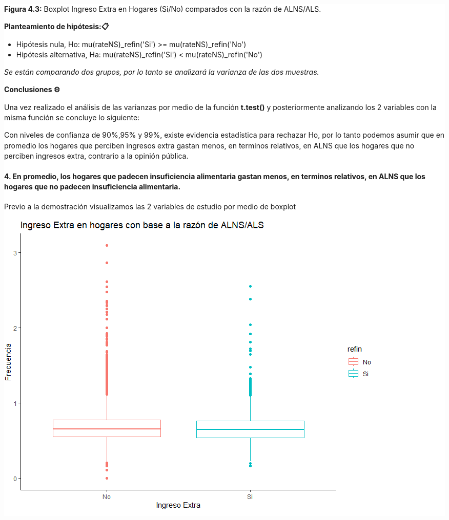 **Figura 4.3:** Boxplot Ingreso Extra en Hogares (Si/No) comparados con la razón de ALNS/ALS.

**Planteamiento de hipótesis:📋**

* Hipótesis nula, Ho: mu(rateNS)_refin('Si') >=  mu(rateNS)_refin('No')
* Hipótesis alternativa, Ha: mu(rateNS)_refin('Si') <  mu(rateNS)_refin('No')

_Se están comparando dos grupos, por lo tanto se analizará la varianza de las dos muestras._

**Conclusiones ⚙️**

Una vez realizado el análisis de las varianzas por medio de la función **t.test()** y posteriormente analizando los 2 variables con la misma función se concluye lo siguiente:

Con niveles de confianza de 90%,95% y 99%, existe evidencia estadística para rechazar Ho, por lo tanto podemos asumir que en promedio los hogares que perciben ingresos extra gastan menos, en terminos relativos, en ALNS que los hogares que no perciben ingresos extra, contrario a la opinión pública.


#### 4. En promedio, los hogares que padecen insuficiencia alimentaria gastan menos, en terminos relativos, en ALNS que los hogares que no padecen insuficiencia alimentaria.

Previo a la demostración visualizamos las 2 variables de estudio por medio de boxplot

![**Figura 4.4:** BoxPlot Boxplot Hogares con Insuficiencia Alimentaria (Si/No) comparados con la razón de ALNS/ALS](https://github.com/MiguelSP8/Proyecto_R_Team5/blob/mdoswaldo/Sesion_8/img/4_3_boxplot.PNG "Figura 4.4: Boxplot Hogares con Insuficiencia Alimentaria (Si/No) comparados con la razón de ALNS/ALS ")

